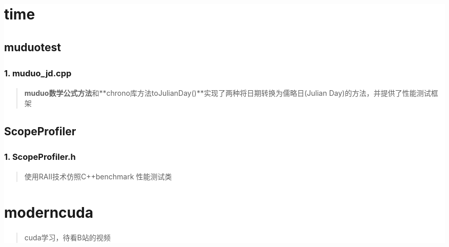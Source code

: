 





# time

## muduotest

### 1. muduo_jd.cpp

> **muduo数学公式方法**和**chrono库方法toJulianDay()**实现了两种将日期转换为儒略日(Julian Day)的方法，并提供了性能测试框架



## ScopeProfiler

### 1. ScopeProfiler.h

> 使用RAII技术仿照C++benchmark 性能测试类





# moderncuda

> cuda学习，待看B站的视频

